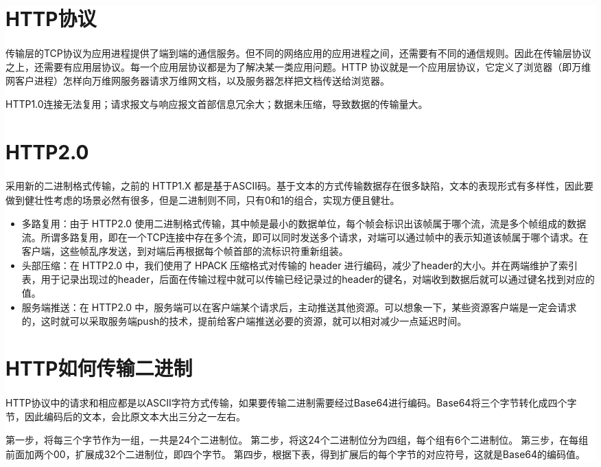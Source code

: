 # HTTP协议
传输层的TCP协议为应用进程提供了端到端的通信服务。但不同的网络应用的应用进程之间，还需要有不同的通信规则。因此在传输层协议之上，还需要有应用层协议。每一个应用层协议都是为了解决某一类应用问题。HTTP 协议就是一个应用层协议，它定义了浏览器（即万维网客户进程）怎样向万维网服务器请求万维网文档，以及服务器怎样把文档传送给浏览器。

HTTP1.0连接无法复用；请求报文与响应报文首部信息冗余大；数据未压缩，导致数据的传输量大。

# HTTP2.0
采用新的二进制格式传输，之前的 HTTP1.X 都是基于ASCII码。基于文本的方式传输数据存在很多缺陷，文本的表现形式有多样性，因此要做到健壮性考虑的场景必然有很多，但是二进制则不同，只有0和1的组合，实现方便且健壮。
- 多路复用：由于 HTTP2.0 使用二进制格式传输，其中帧是最小的数据单位，每个帧会标识出该帧属于哪个流，流是多个帧组成的数据流。所谓多路复用，即在一个TCP连接中存在多个流，即可以同时发送多个请求，对端可以通过帧中的表示知道该帧属于哪个请求。在客户端，这些帧乱序发送，到对端后再根据每个帧首部的流标识符重新组装。
- 头部压缩：在 HTTP2.0 中，我们使用了 HPACK 压缩格式对传输的 header 进行编码，减少了header的大小。并在两端维护了索引表，用于记录出现过的header，后面在传输过程中就可以传输已经记录过的header的键名，对端收到数据后就可以通过键名找到对应的值。
- 服务端推送：在 HTTP2.0 中，服务端可以在客户端某个请求后，主动推送其他资源。可以想象一下，某些资源客户端是一定会请求的，这时就可以采取服务端push的技术，提前给客户端推送必要的资源，就可以相对减少一点延迟时间。

# HTTP如何传输二进制
HTTP协议中的请求和相应都是以ASCII字符方式传输，如果要传输二进制需要经过Base64进行编码。Base64将三个字节转化成四个字节，因此编码后的文本，会比原文本大出三分之一左右。

第一步，将每三个字节作为一组，一共是24个二进制位。
第二步，将这24个二进制位分为四组，每个组有6个二进制位。
第三步，在每组前面加两个00，扩展成32个二进制位，即四个字节。
第四步，根据下表，得到扩展后的每个字节的对应符号，这就是Base64的编码值。
